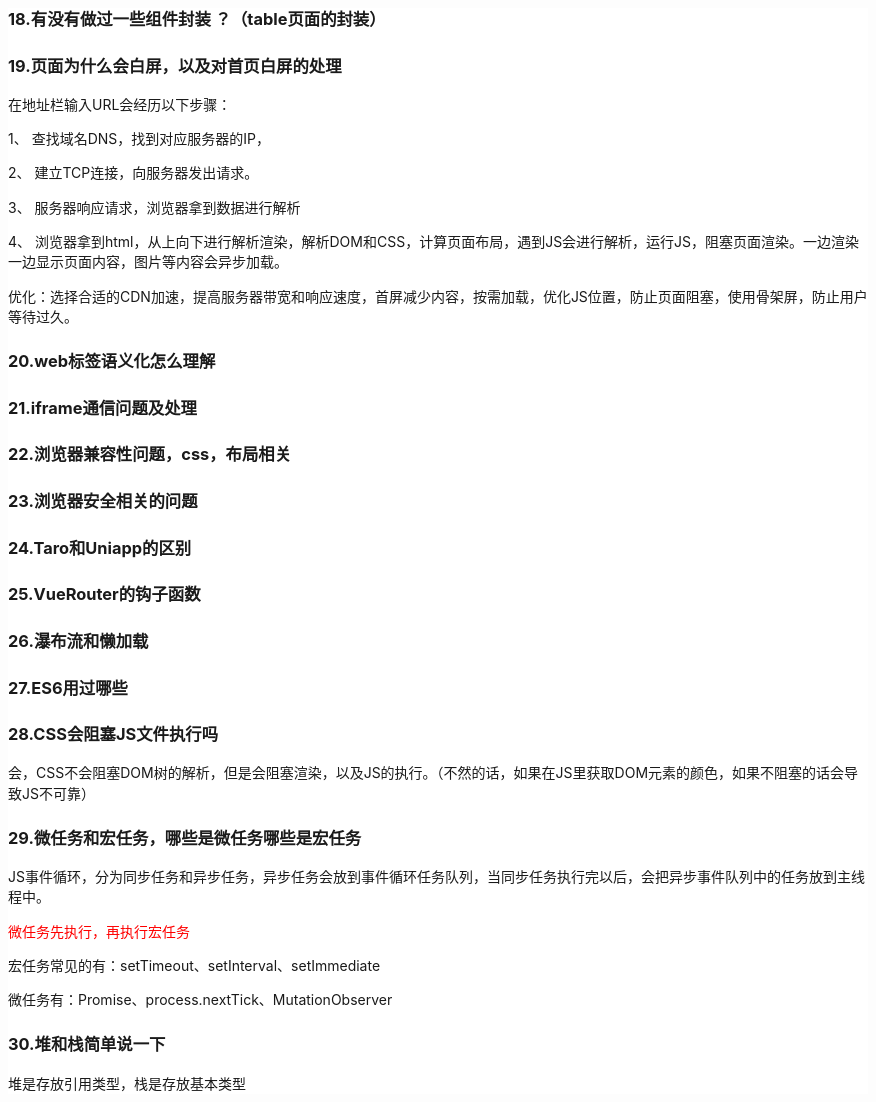  

### 18.有没有做过一些组件封装 ？（table页面的封装）

 

### 19.页面为什么会白屏，以及对首页白屏的处理 

在地址栏输入URL会经历以下步骤：

1、 查找域名DNS，找到对应服务器的IP，

2、 建立TCP连接，向服务器发出请求。

3、 服务器响应请求，浏览器拿到数据进行解析

4、 浏览器拿到html，从上向下进行解析渲染，解析DOM和CSS，计算页面布局，遇到JS会进行解析，运行JS，阻塞页面渲染。一边渲染一边显示页面内容，图片等内容会异步加载。

 

优化：选择合适的CDN加速，提高服务器带宽和响应速度，首屏减少内容，按需加载，优化JS位置，防止页面阻塞，使用骨架屏，防止用户等待过久。

### 20.web标签语义化怎么理解

### 21.iframe通信问题及处理

### 22.浏览器兼容性问题，css，布局相关

### 23.浏览器安全相关的问题

### 24.Taro和Uniapp的区别

### 25.VueRouter的钩子函数

### 26.瀑布流和懒加载

### 27.ES6用过哪些

### 28.CSS会阻塞JS文件执行吗

会，CSS不会阻塞DOM树的解析，但是会阻塞渲染，以及JS的执行。（不然的话，如果在JS里获取DOM元素的颜色，如果不阻塞的话会导致JS不可靠）

### 29.微任务和宏任务，哪些是微任务哪些是宏任务

JS事件循环，分为同步任务和异步任务，异步任务会放到事件循环任务队列，当同步任务执行完以后，会把异步事件队列中的任务放到主线程中。

<p style="color:red">微任务先执行，再执行宏任务</p>

宏任务常见的有：setTimeout、setInterval、setImmediate

微任务有：Promise、process.nextTick、MutationObserver 

### 30.堆和栈简单说一下

堆是存放引用类型，栈是存放基本类型
